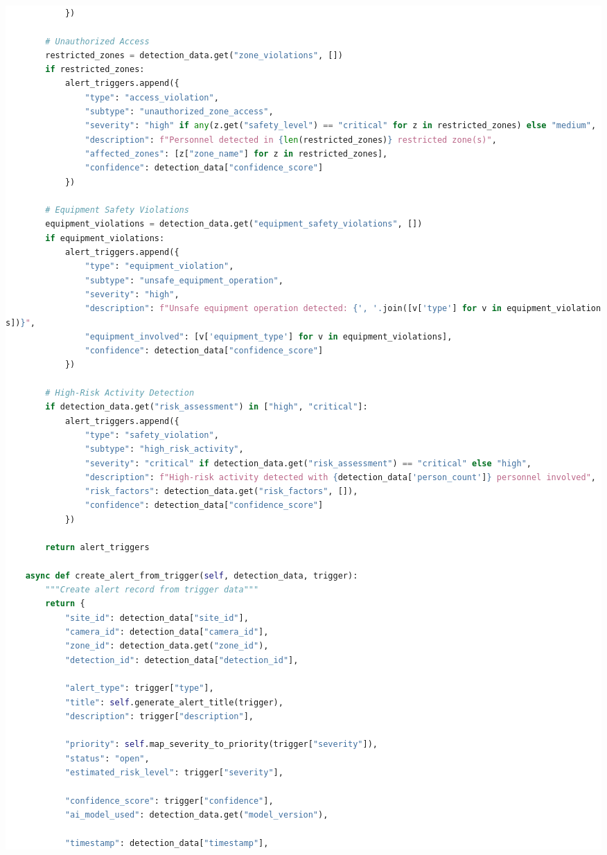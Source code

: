 ```python
            })
        
        # Unauthorized Access
        restricted_zones = detection_data.get("zone_violations", [])
        if restricted_zones:
            alert_triggers.append({
                "type": "access_violation", 
                "subtype": "unauthorized_zone_access",
                "severity": "high" if any(z.get("safety_level") == "critical" for z in restricted_zones) else "medium",
                "description": f"Personnel detected in {len(restricted_zones)} restricted zone(s)",
                "affected_zones": [z["zone_name"] for z in restricted_zones],
                "confidence": detection_data["confidence_score"]
            })
        
        # Equipment Safety Violations
        equipment_violations = detection_data.get("equipment_safety_violations", [])
        if equipment_violations:
            alert_triggers.append({
                "type": "equipment_violation",
                "subtype": "unsafe_equipment_operation",
                "severity": "high",
                "description": f"Unsafe equipment operation detected: {', '.join([v['type'] for v in equipment_violations])}",
                "equipment_involved": [v['equipment_type'] for v in equipment_violations],
                "confidence": detection_data["confidence_score"]
            })
        
        # High-Risk Activity Detection
        if detection_data.get("risk_assessment") in ["high", "critical"]:
            alert_triggers.append({
                "type": "safety_violation",
                "subtype": "high_risk_activity",
                "severity": "critical" if detection_data.get("risk_assessment") == "critical" else "high",
                "description": f"High-risk activity detected with {detection_data['person_count']} personnel involved",
                "risk_factors": detection_data.get("risk_factors", []),
                "confidence": detection_data["confidence_score"]
            })
        
        return alert_triggers
    
    async def create_alert_from_trigger(self, detection_data, trigger):
        """Create alert record from trigger data"""
        return {
            "site_id": detection_data["site_id"],
            "camera_id": detection_data["camera_id"],
            "zone_id": detection_data.get("zone_id"),
            "detection_id": detection_data["detection_id"],
            
            "alert_type": trigger["type"],
            "title": self.generate_alert_title(trigger),
            "description": trigger["description"],
            
            "priority": self.map_severity_to_priority(trigger["severity"]),
            "status": "open",
            "estimated_risk_level": trigger["severity"],
            
            "confidence_score": trigger["confidence"],
            "ai_model_used": detection_data.get("model_version"),
            
            "timestamp": detection_data["timestamp"],
```